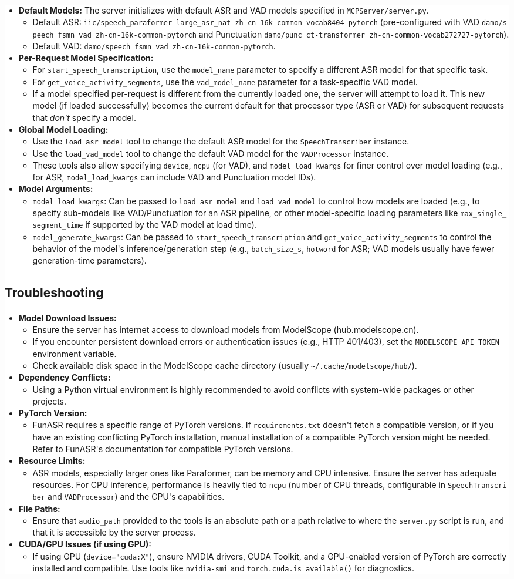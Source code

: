 -   **Default Models:** The server initializes with default ASR and VAD models specified in `MCPServer/server.py`.
    -   Default ASR: `iic/speech_paraformer-large_asr_nat-zh-cn-16k-common-vocab8404-pytorch` (pre-configured with VAD `damo/speech_fsmn_vad_zh-cn-16k-common-pytorch` and Punctuation `damo/punc_ct-transformer_zh-cn-common-vocab272727-pytorch`).
    -   Default VAD: `damo/speech_fsmn_vad_zh-cn-16k-common-pytorch`.
-   **Per-Request Model Specification:**
    -   For `start_speech_transcription`, use the `model_name` parameter to specify a different ASR model for that specific task.
    -   For `get_voice_activity_segments`, use the `vad_model_name` parameter for a task-specific VAD model.
    -   If a model specified per-request is different from the currently loaded one, the server will attempt to load it. This new model (if loaded successfully) becomes the current default for that processor type (ASR or VAD) for subsequent requests that *don't* specify a model.
-   **Global Model Loading:**
    -   Use the `load_asr_model` tool to change the default ASR model for the `SpeechTranscriber` instance.
    -   Use the `load_vad_model` tool to change the default VAD model for the `VADProcessor` instance.
    -   These tools also allow specifying `device`, `ncpu` (for VAD), and `model_load_kwargs` for finer control over model loading (e.g., for ASR, `model_load_kwargs` can include VAD and Punctuation model IDs).
-   **Model Arguments:**
    -   `model_load_kwargs`: Can be passed to `load_asr_model` and `load_vad_model` to control how models are loaded (e.g., to specify sub-models like VAD/Punctuation for an ASR pipeline, or other model-specific loading parameters like `max_single_segment_time` if supported by the VAD model at load time).
    -   `model_generate_kwargs`: Can be passed to `start_speech_transcription` and `get_voice_activity_segments` to control the behavior of the model's inference/generation step (e.g., `batch_size_s`, `hotword` for ASR; VAD models usually have fewer generation-time parameters).

## Troubleshooting

-   **Model Download Issues:**
    -   Ensure the server has internet access to download models from ModelScope (hub.modelscope.cn).
    -   If you encounter persistent download errors or authentication issues (e.g., HTTP 401/403), set the `MODELSCOPE_API_TOKEN` environment variable.
    -   Check available disk space in the ModelScope cache directory (usually `~/.cache/modelscope/hub/`).
-   **Dependency Conflicts:**
    -   Using a Python virtual environment is highly recommended to avoid conflicts with system-wide packages or other projects.
-   **PyTorch Version:**
    -   FunASR requires a specific range of PyTorch versions. If `requirements.txt` doesn't fetch a compatible version, or if you have an existing conflicting PyTorch installation, manual installation of a compatible PyTorch version might be needed. Refer to FunASR's documentation for compatible PyTorch versions.
-   **Resource Limits:**
    -   ASR models, especially larger ones like Paraformer, can be memory and CPU intensive. Ensure the server has adequate resources. For CPU inference, performance is heavily tied to `ncpu` (number of CPU threads, configurable in `SpeechTranscriber` and `VADProcessor`) and the CPU's capabilities.
-   **File Paths:**
    -   Ensure that `audio_path` provided to the tools is an absolute path or a path relative to where the `server.py` script is run, and that it is accessible by the server process.
-   **CUDA/GPU Issues (if using GPU):**
    -   If using GPU (`device="cuda:X"`), ensure NVIDIA drivers, CUDA Toolkit, and a GPU-enabled version of PyTorch are correctly installed and compatible. Use tools like `nvidia-smi` and `torch.cuda.is_available()` for diagnostics.
```
